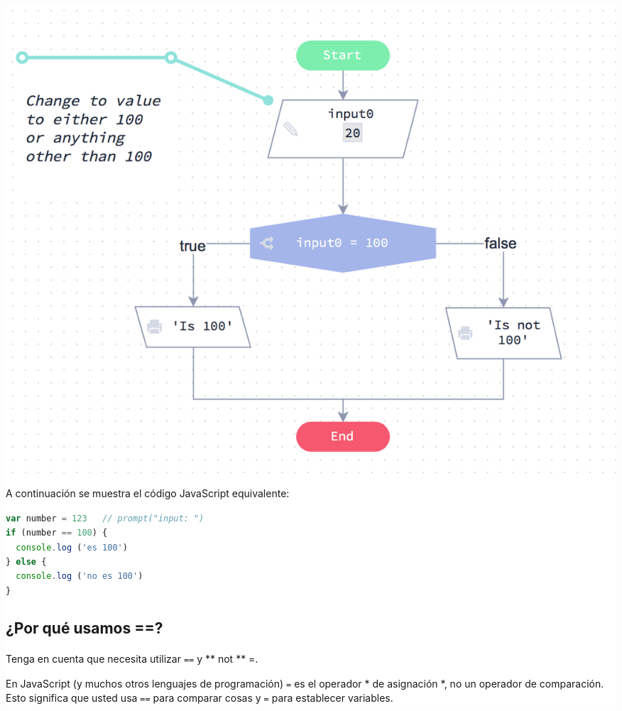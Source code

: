 ![Screenshot 2017-07-12 20.20.52.png](A07B07C57B8B5658F01A8EC75706C7FA.png)

A continuación se muestra el código JavaScript equivalente:

```js
var number = 123   // prompt("input: ")
if (number == 100) {
  console.log ('es 100')
} else {
  console.log ('no es 100')
}
```

¿Por qué usamos ==?
------------------

Tenga en cuenta que necesita utilizar `==` y ** not ** =.

En JavaScript (y muchos otros lenguajes de programación) `=` es el operador * de asignación *, no un operador de comparación. Esto significa que usted usa `==` para comparar cosas y `=` para establecer variables.
